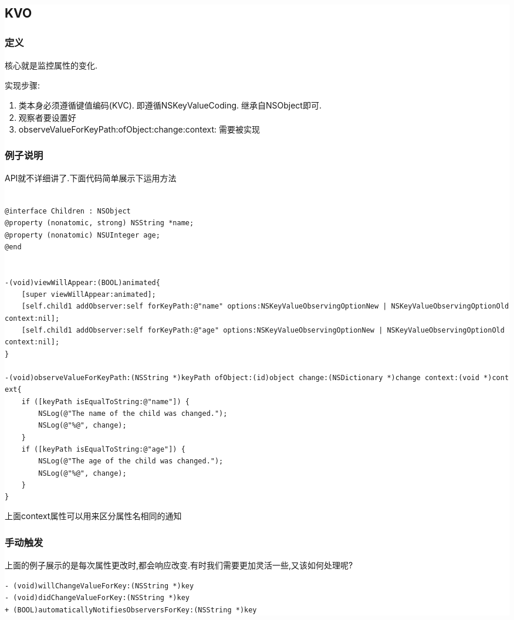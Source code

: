 ## KVO

### 定义
核心就是监控属性的变化.

实现步骤:
1. 类本身必须遵循键值编码(KVC). 即遵循NSKeyValueCoding. 继承自NSObject即可.
2. 观察者要设置好
3. observeValueForKeyPath:ofObject:change:context: 需要被实现

### 例子说明
API就不详细讲了.下面代码简单展示下运用方法
```

@interface Children : NSObject
@property (nonatomic, strong) NSString *name;
@property (nonatomic) NSUInteger age;
@end


-(void)viewWillAppear:(BOOL)animated{
    [super viewWillAppear:animated];
    [self.child1 addObserver:self forKeyPath:@"name" options:NSKeyValueObservingOptionNew | NSKeyValueObservingOptionOld context:nil];
    [self.child1 addObserver:self forKeyPath:@"age" options:NSKeyValueObservingOptionNew | NSKeyValueObservingOptionOld context:nil];    
}

-(void)observeValueForKeyPath:(NSString *)keyPath ofObject:(id)object change:(NSDictionary *)change context:(void *)context{
    if ([keyPath isEqualToString:@"name"]) {
        NSLog(@"The name of the child was changed.");
        NSLog(@"%@", change);
    }
    if ([keyPath isEqualToString:@"age"]) {
        NSLog(@"The age of the child was changed.");
        NSLog(@"%@", change);
    }
}
```
上面context属性可以用来区分属性名相同的通知


### 手动触发

上面的例子展示的是每次属性更改时,都会响应改变.有时我们需要更加灵活一些,又该如何处理呢?

```
- (void)willChangeValueForKey:(NSString *)key
- (void)didChangeValueForKey:(NSString *)key
+ (BOOL)automaticallyNotifiesObserversForKey:(NSString *)key
```
